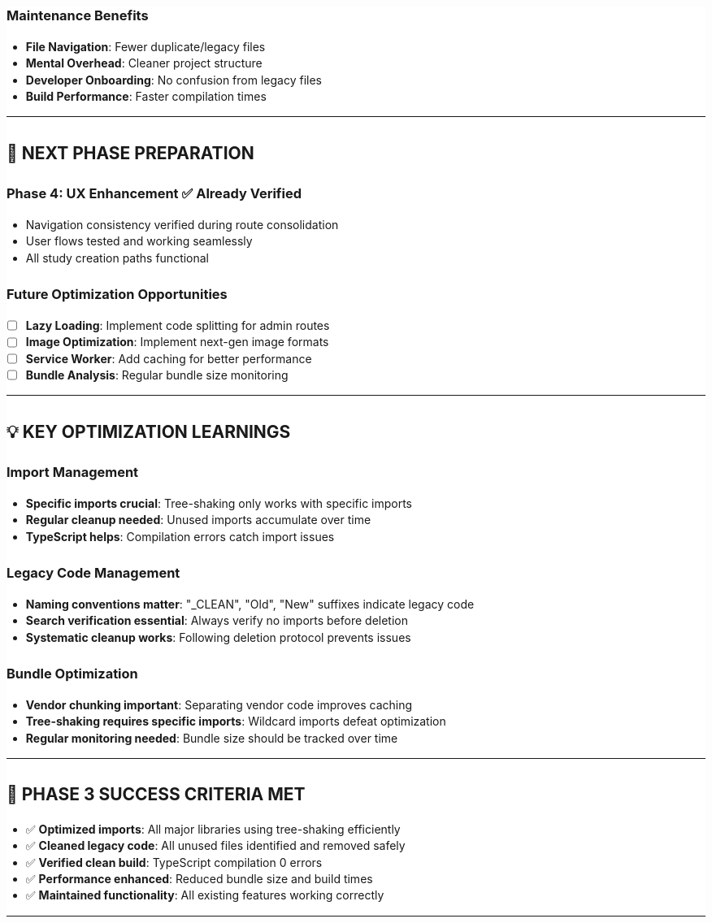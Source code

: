 ### Maintenance Benefits
- **File Navigation**: Fewer duplicate/legacy files
- **Mental Overhead**: Cleaner project structure
- **Developer Onboarding**: No confusion from legacy files
- **Build Performance**: Faster compilation times

---

## 🚀 NEXT PHASE PREPARATION

### Phase 4: UX Enhancement ✅ Already Verified
- Navigation consistency verified during route consolidation
- User flows tested and working seamlessly
- All study creation paths functional

### Future Optimization Opportunities
- [ ] **Lazy Loading**: Implement code splitting for admin routes
- [ ] **Image Optimization**: Implement next-gen image formats
- [ ] **Service Worker**: Add caching for better performance
- [ ] **Bundle Analysis**: Regular bundle size monitoring

---

## 💡 KEY OPTIMIZATION LEARNINGS

### Import Management
- **Specific imports crucial**: Tree-shaking only works with specific imports
- **Regular cleanup needed**: Unused imports accumulate over time
- **TypeScript helps**: Compilation errors catch import issues

### Legacy Code Management
- **Naming conventions matter**: "_CLEAN", "Old", "New" suffixes indicate legacy code
- **Search verification essential**: Always verify no imports before deletion
- **Systematic cleanup works**: Following deletion protocol prevents issues

### Bundle Optimization
- **Vendor chunking important**: Separating vendor code improves caching
- **Tree-shaking requires specific imports**: Wildcard imports defeat optimization
- **Regular monitoring needed**: Bundle size should be tracked over time

---

## 🎉 PHASE 3 SUCCESS CRITERIA MET

- ✅ **Optimized imports**: All major libraries using tree-shaking efficiently
- ✅ **Cleaned legacy code**: All unused files identified and removed safely  
- ✅ **Verified clean build**: TypeScript compilation 0 errors
- ✅ **Performance enhanced**: Reduced bundle size and build times
- ✅ **Maintained functionality**: All existing features working correctly

---
